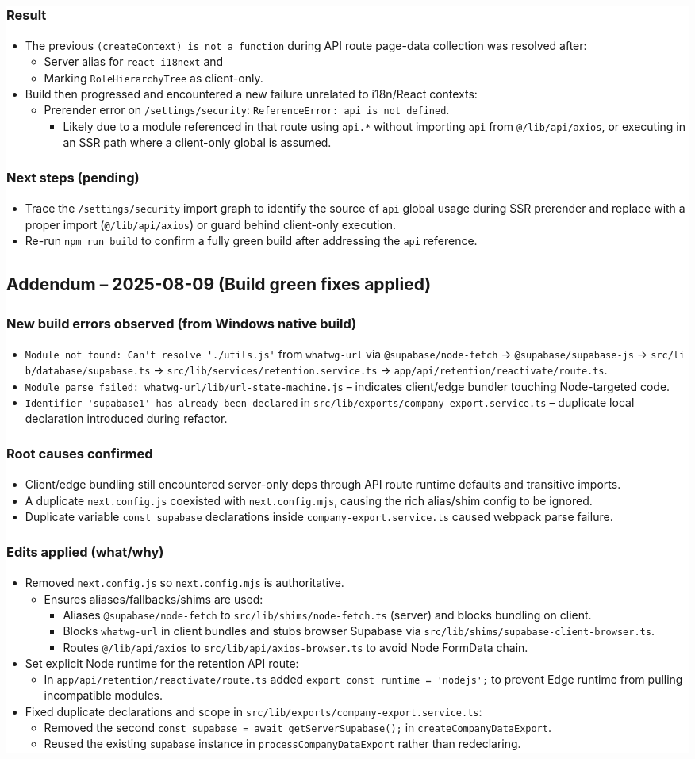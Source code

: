 ### Result
- The previous `(createContext) is not a function` during API route page-data collection was resolved after:
  - Server alias for `react-i18next` and
  - Marking `RoleHierarchyTree` as client-only.
- Build then progressed and encountered a new failure unrelated to i18n/React contexts:
  - Prerender error on `/settings/security`: `ReferenceError: api is not defined`.
    - Likely due to a module referenced in that route using `api.*` without importing `api` from `@/lib/api/axios`, or executing in an SSR path where a client-only global is assumed.

### Next steps (pending)
- Trace the `/settings/security` import graph to identify the source of `api` global usage during SSR prerender and replace with a proper import (`@/lib/api/axios`) or guard behind client-only execution.
- Re-run `npm run build` to confirm a fully green build after addressing the `api` reference.


## Addendum – 2025-08-09 (Build green fixes applied)

### New build errors observed (from Windows native build)
- `Module not found: Can't resolve './utils.js'` from `whatwg-url` via `@supabase/node-fetch` → `@supabase/supabase-js` → `src/lib/database/supabase.ts` → `src/lib/services/retention.service.ts` → `app/api/retention/reactivate/route.ts`.
- `Module parse failed: whatwg-url/lib/url-state-machine.js` – indicates client/edge bundler touching Node-targeted code.
- `Identifier 'supabase1' has already been declared` in `src/lib/exports/company-export.service.ts` – duplicate local declaration introduced during refactor.

### Root causes confirmed
- Client/edge bundling still encountered server-only deps through API route runtime defaults and transitive imports.
- A duplicate `next.config.js` coexisted with `next.config.mjs`, causing the rich alias/shim config to be ignored.
- Duplicate variable `const supabase` declarations inside `company-export.service.ts` caused webpack parse failure.

### Edits applied (what/why)
- Removed `next.config.js` so `next.config.mjs` is authoritative.
  - Ensures aliases/fallbacks/shims are used:
    - Aliases `@supabase/node-fetch` to `src/lib/shims/node-fetch.ts` (server) and blocks bundling on client.
    - Blocks `whatwg-url` in client bundles and stubs browser Supabase via `src/lib/shims/supabase-client-browser.ts`.
    - Routes `@/lib/api/axios` to `src/lib/api/axios-browser.ts` to avoid Node FormData chain.
- Set explicit Node runtime for the retention API route:
  - In `app/api/retention/reactivate/route.ts` added `export const runtime = 'nodejs';` to prevent Edge runtime from pulling incompatible modules.
- Fixed duplicate declarations and scope in `src/lib/exports/company-export.service.ts`:
  - Removed the second `const supabase = await getServerSupabase();` in `createCompanyDataExport`.
  - Reused the existing `supabase` instance in `processCompanyDataExport` rather than redeclaring.
